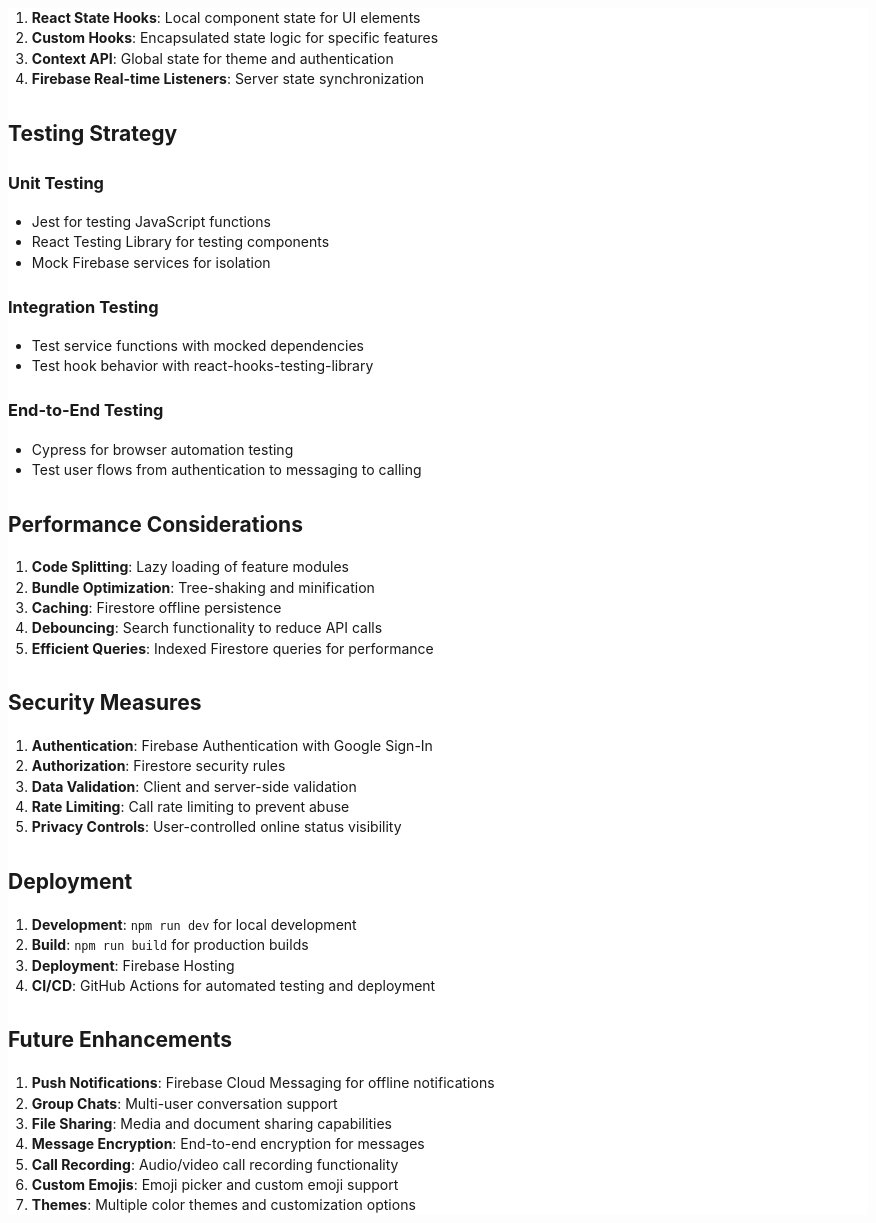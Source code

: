 1. **React State Hooks**: Local component state for UI elements
2. **Custom Hooks**: Encapsulated state logic for specific features
3. **Context API**: Global state for theme and authentication
4. **Firebase Real-time Listeners**: Server state synchronization

## Testing Strategy

### Unit Testing
- Jest for testing JavaScript functions
- React Testing Library for testing components
- Mock Firebase services for isolation

### Integration Testing
- Test service functions with mocked dependencies
- Test hook behavior with react-hooks-testing-library

### End-to-End Testing
- Cypress for browser automation testing
- Test user flows from authentication to messaging to calling

## Performance Considerations

1. **Code Splitting**: Lazy loading of feature modules
2. **Bundle Optimization**: Tree-shaking and minification
3. **Caching**: Firestore offline persistence
4. **Debouncing**: Search functionality to reduce API calls
5. **Efficient Queries**: Indexed Firestore queries for performance

## Security Measures

1. **Authentication**: Firebase Authentication with Google Sign-In
2. **Authorization**: Firestore security rules
3. **Data Validation**: Client and server-side validation
4. **Rate Limiting**: Call rate limiting to prevent abuse
5. **Privacy Controls**: User-controlled online status visibility

## Deployment

1. **Development**: `npm run dev` for local development
2. **Build**: `npm run build` for production builds
3. **Deployment**: Firebase Hosting
4. **CI/CD**: GitHub Actions for automated testing and deployment

## Future Enhancements

1. **Push Notifications**: Firebase Cloud Messaging for offline notifications
2. **Group Chats**: Multi-user conversation support
3. **File Sharing**: Media and document sharing capabilities
4. **Message Encryption**: End-to-end encryption for messages
5. **Call Recording**: Audio/video call recording functionality
6. **Custom Emojis**: Emoji picker and custom emoji support
7. **Themes**: Multiple color themes and customization options